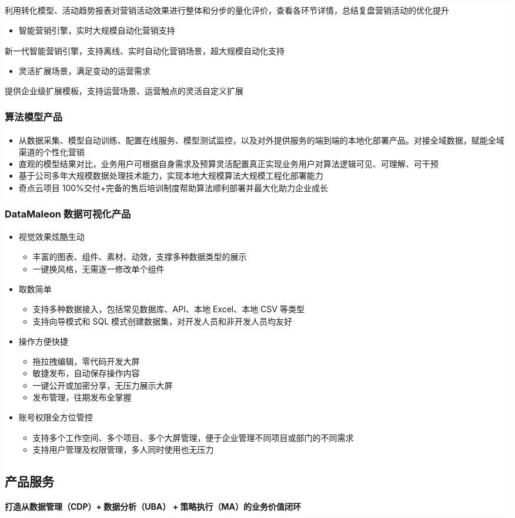 利用转化模型、活动趋势报表对营销活动效果进行整体和分步的量化评价，查看各环节详情，总结复盘营销活动的优化提升

- 智能营销引擎，实时大规模自动化营销支持

新一代智能营销引擎，支持离线、实时自动化营销场景，超大规模自动化支持

- 灵活扩展场景，满足变动的运营需求

提供企业级扩展模板，支持运营场景、运营触点的灵活自定义扩展

### 算法模型产品

- 从数据采集、模型自动训练、配置在线服务、模型测试监控，以及对外提供服务的端到端的本地化部署产品。对接全域数据，赋能全域渠道的个性化营销
- 直观的模型结果对比，业务用户可根据自身需求及预算灵活配置真正实现业务用户对算法逻辑可见、可理解、可干预
- 基于公司多年大规模数据处理技术能力，实现本地大规模算法大规模工程化部署能力
- 奇点云项目 100%交付+完备的售后培训制度帮助算法顺利部署并最大化助力企业成长

### DataMaleon 数据可视化产品

- 视觉效果炫酷生动

  - 丰富的图表、组件、素材、动效，支撑多种数据类型的展示
  - 一键换风格，无需逐一修改单个组件

- 取数简单

  - 支持多种数据接入，包括常见数据库、API、本地 Excel、本地 CSV 等类型
  - 支持向导模式和 SQL 模式创建数据集，对开发人员和非开发人员均友好

- 操作方便快捷

  - 拖拉拽编辑，零代码开发大屏
  - 敏捷发布，自动保存操作内容
  - 一键公开或加密分享，无压力展示大屏
  - 发布管理，往期发布全掌握

- 账号权限全方位管控
  - 支持多个工作空间、多个项目、多个大屏管理，便于企业管理不同项目或部门的不同需求
  - 支持用户管理及权限管理，多人同时使用也无压力

## 产品服务[](#product_services)

**打造从数据管理（CDP）+ 数据分析（UBA） + 策略执行（MA）的业务价值闭环**
